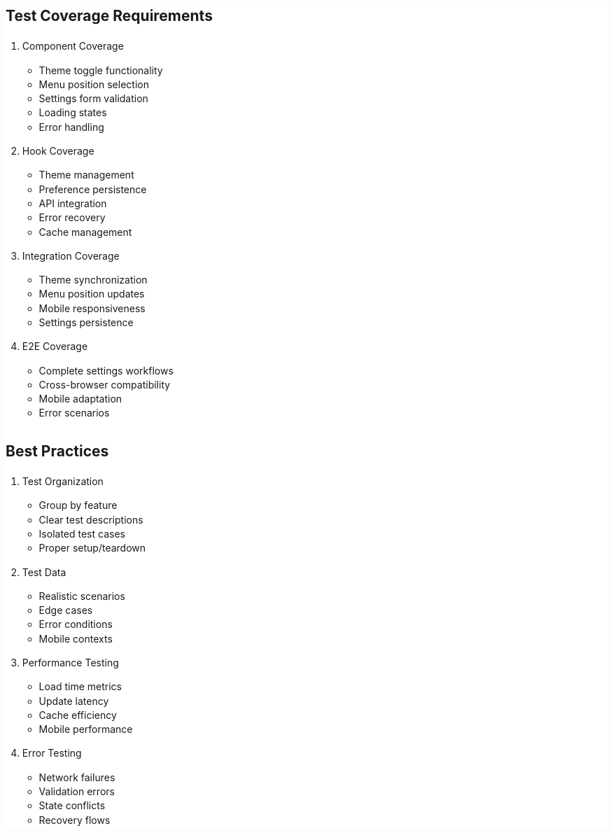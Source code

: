 ## Test Coverage Requirements

1. Component Coverage
   - Theme toggle functionality
   - Menu position selection
   - Settings form validation
   - Loading states
   - Error handling

2. Hook Coverage
   - Theme management
   - Preference persistence
   - API integration
   - Error recovery
   - Cache management

3. Integration Coverage
   - Theme synchronization
   - Menu position updates
   - Mobile responsiveness
   - Settings persistence

4. E2E Coverage
   - Complete settings workflows
   - Cross-browser compatibility
   - Mobile adaptation
   - Error scenarios

## Best Practices

1. Test Organization
   - Group by feature
   - Clear test descriptions
   - Isolated test cases
   - Proper setup/teardown

2. Test Data
   - Realistic scenarios
   - Edge cases
   - Error conditions
   - Mobile contexts

3. Performance Testing
   - Load time metrics
   - Update latency
   - Cache efficiency
   - Mobile performance

4. Error Testing
   - Network failures
   - Validation errors
   - State conflicts
   - Recovery flows 
